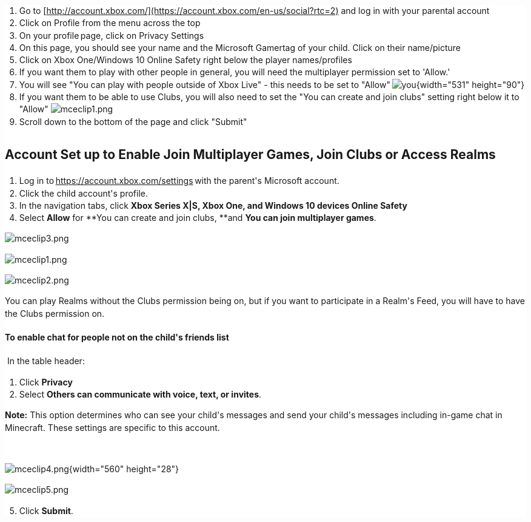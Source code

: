 1.  Go to [http://account.xbox.com/](https://account.xbox.com/en-us/social?rtc=2) and log in with your parental account
2.  Click on Profile from the menu across the top 
3.  On your profile page, click on Privacy Settings 
4.  On this page, you should see your name and the Microsoft Gamertag of your child. Click on their name/picture 
5.  Click on Xbox One/Windows 10 Online Safety right below the player names/profiles
6.  If you want them to play with other people in general, you will need the multiplayer permission set to \'Allow.\' 
7.  You will see \"You can play with people outside of Xbox Live\" - this needs to be set to "Allow" ![you](https://minecrafthelp.zendesk.com/hc/article_attachments/17157710836621){width="531" height="90"}
8.  If you want them to be able to use Clubs, you will also need to set the \"You can create and join clubs\" setting right below it to \"Allow\" ![mceclip1.png](https://minecrafthelp.zendesk.com/hc/article_attachments/6170816968717)
9.  Scroll down to the bottom of the page and click \"Submit\"

## Account Set up to Enable Join Multiplayer Games, Join Clubs or Access Realms  

1.  Log in to <https://account.xbox.com/settings> with the parent's Microsoft account.
2.  Click the child account\'s profile.
3.  In the navigation tabs, click **Xbox Series X\|S, Xbox One, and Windows 10 devices Online Safety**
4.  Select **Allow** for **You can create and join clubs, **and **You can join multiplayer games**.

![mceclip3.png](https://minecrafthelp.zendesk.com/hc/article_attachments/6170863150861)

![mceclip1.png](https://minecrafthelp.zendesk.com/hc/article_attachments/6170816968717)

![mceclip2.png](https://minecrafthelp.zendesk.com/hc/article_attachments/6170845068685)

You can play Realms without the Clubs permission being on, but if you want to participate in a Realm\'s Feed, you will have to have the Clubs permission on.

#### **To enable chat for people not on the child\'s friends list**

 In the table header:

1.  Click **Privacy**
2.  Select **Others can communicate with voice, text, or invites**.

**Note:** This option determines who can see your child's messages and send your child's messages including in-game chat in Minecraft. These settings are specific to this account. 

 

![mceclip4.png](https://minecrafthelp.zendesk.com/hc/article_attachments/6170864369421){width="560" height="28"}

![mceclip5.png](https://minecrafthelp.zendesk.com/hc/article_attachments/6170888175757)

5.  Click **Submit**. 
